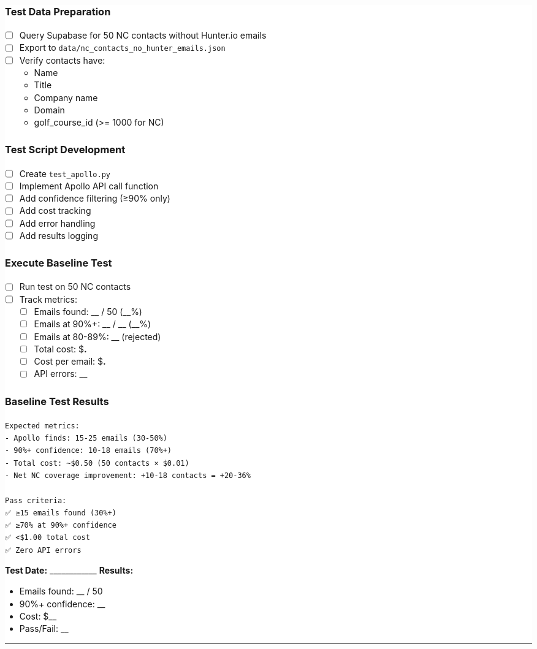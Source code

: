 ### Test Data Preparation
- [ ] Query Supabase for 50 NC contacts without Hunter.io emails
- [ ] Export to `data/nc_contacts_no_hunter_emails.json`
- [ ] Verify contacts have:
  - Name
  - Title
  - Company name
  - Domain
  - golf_course_id (>= 1000 for NC)

### Test Script Development
- [ ] Create `test_apollo.py`
- [ ] Implement Apollo API call function
- [ ] Add confidence filtering (≥90% only)
- [ ] Add cost tracking
- [ ] Add error handling
- [ ] Add results logging

### Execute Baseline Test
- [ ] Run test on 50 NC contacts
- [ ] Track metrics:
  - [ ] Emails found: __ / 50 (__%)
  - [ ] Emails at 90%+: __ / __ (__%)
  - [ ] Emails at 80-89%: __ (rejected)
  - [ ] Total cost: $__.__
  - [ ] Cost per email: $__.__
  - [ ] API errors: __

### Baseline Test Results
```
Expected metrics:
- Apollo finds: 15-25 emails (30-50%)
- 90%+ confidence: 10-18 emails (70%+)
- Total cost: ~$0.50 (50 contacts × $0.01)
- Net NC coverage improvement: +10-18 contacts = +20-36%

Pass criteria:
✅ ≥15 emails found (30%+)
✅ ≥70% at 90%+ confidence
✅ <$1.00 total cost
✅ Zero API errors
```

**Test Date:** ____________
**Results:**
- Emails found: __ / 50
- 90%+ confidence: __
- Cost: $__
- Pass/Fail: __

---
